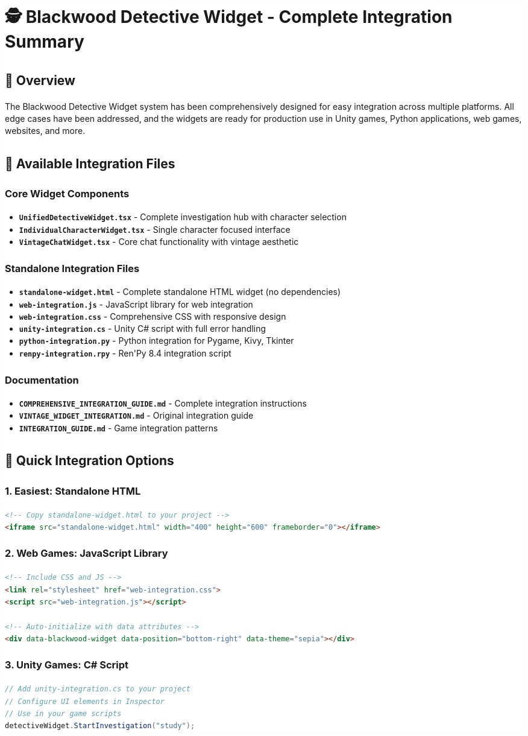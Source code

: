 # 🕵️ Blackwood Detective Widget - Complete Integration Summary

## 🎯 Overview

The Blackwood Detective Widget system has been comprehensively designed for easy integration across multiple platforms. All edge cases have been addressed, and the widgets are ready for production use in Unity games, Python applications, web games, websites, and more.

## 📁 Available Integration Files

### Core Widget Components
- **`UnifiedDetectiveWidget.tsx`** - Complete investigation hub with character selection
- **`IndividualCharacterWidget.tsx`** - Single character focused interface  
- **`VintageChatWidget.tsx`** - Core chat functionality with vintage aesthetic

### Standalone Integration Files
- **`standalone-widget.html`** - Complete standalone HTML widget (no dependencies)
- **`web-integration.js`** - JavaScript library for web integration
- **`web-integration.css`** - Comprehensive CSS with responsive design
- **`unity-integration.cs`** - Unity C# script with full error handling
- **`python-integration.py`** - Python integration for Pygame, Kivy, Tkinter
- **`renpy-integration.rpy`** - Ren'Py 8.4 integration script

### Documentation
- **`COMPREHENSIVE_INTEGRATION_GUIDE.md`** - Complete integration instructions
- **`VINTAGE_WIDGET_INTEGRATION.md`** - Original integration guide
- **`INTEGRATION_GUIDE.md`** - Game integration patterns

## 🚀 Quick Integration Options

### 1. **Easiest: Standalone HTML**
```html
<!-- Copy standalone-widget.html to your project -->
<iframe src="standalone-widget.html" width="400" height="600" frameborder="0"></iframe>
```

### 2. **Web Games: JavaScript Library**
```html
<!-- Include CSS and JS -->
<link rel="stylesheet" href="web-integration.css">
<script src="web-integration.js"></script>

<!-- Auto-initialize with data attributes -->
<div data-blackwood-widget data-position="bottom-right" data-theme="sepia"></div>
```

### 3. **Unity Games: C# Script**
```csharp
// Add unity-integration.cs to your project
// Configure UI elements in Inspector
// Use in your game scripts
detectiveWidget.StartInvestigation("study");
```
